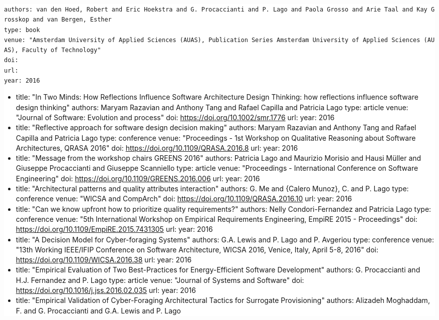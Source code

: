    authors: van den Hoed, Robert and Eric Hoekstra and G. Procaccianti and P. Lago and Paola Grosso and Arie Taal and Kay Grosskop and van Bergen, Esther
    type: book
    venue: "Amsterdam University of Applied Sciences (AUAS), Publication Series Amsterdam University of Applied Sciences (AUAS), Faculty of Technology"
    doi: 
    url: 
    year: 2016
  - title: "In Two Minds: How Reflections Influence Software Architecture Design Thinking: how reflections influence software design thinking"
    authors: Maryam Razavian and Anthony Tang and Rafael Capilla and Patricia Lago
    type: article
    venue: "Journal of Software: Evolution and process"
    doi: https://doi.org/10.1002/smr.1776
    url: 
    year: 2016
  - title: "Reflective approach for software design decision making"
    authors: Maryam Razavian and Anthony Tang and Rafael Capilla and Patricia Lago
    type: conference
    venue: "Proceedings - 1st Workshop on Qualitative Reasoning about Software Architectures, QRASA 2016"
    doi: https://doi.org/10.1109/QRASA.2016.8
    url: 
    year: 2016
  - title: "Message from the workshop chairs GREENS 2016"
    authors: Patricia Lago and Maurizio Morisio and Hausi Müller and Giuseppe Procaccianti and Giuseppe Scanniello
    type: article
    venue: "Proceedings - International Conference on Software Engineering"
    doi: https://doi.org/10.1109/GREENS.2016.006
    url: 
    year: 2016
  - title: "Architectural patterns and quality attributes interaction"
    authors: G. Me and {Calero Munoz}, C. and P. Lago
    type: conference
    venue: "WICSA and CompArch"
    doi: https://doi.org/10.1109/QRASA.2016.10
    url: 
    year: 2016
  - title: "Can we know upfront how to prioritize quality requirements?"
    authors: Nelly Condori-Fernandez and Patricia Lago
    type: conference
    venue: "5th International Workshop on Empirical Requirements Engineering, EmpiRE 2015 - Proceedings"
    doi: https://doi.org/10.1109/EmpiRE.2015.7431305
    url: 
    year: 2016
  - title: "A Decision Model for Cyber-foraging Systems"
    authors: G.A. Lewis and P. Lago and P. Avgeriou
    type: conference
    venue: "13th Working IEEE/IFIP Conference on Software Architecture, WICSA 2016, Venice, Italy, April 5-8, 2016"
    doi: https://doi.org/10.1109/WICSA.2016.38
    url: 
    year: 2016
  - title: "Empirical Evaluation of Two Best-Practices for Energy-Efficient Software Development"
    authors: G. Procaccianti and H.J. Fernandez and P. Lago
    type: article
    venue: "Journal of Systems and Software"
    doi: https://doi.org/10.1016/j.jss.2016.02.035
    url: 
    year: 2016
  - title: "Empirical Validation of Cyber-Foraging Architectural Tactics for Surrogate Provisioning"
    authors: Alizadeh Moghaddam, F. and G. Procaccianti and G.A. Lewis and P. Lago